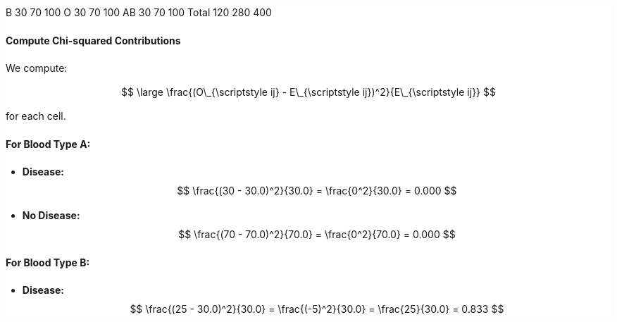 </tr>
<tr class="even">
<td style="text-align: left;">B</td>
<td style="text-align: left;">30</td>
<td style="text-align: left;">70</td>
<td style="text-align: left;">100</td>
</tr>
<tr class="odd">
<td style="text-align: left;">O</td>
<td style="text-align: left;">30</td>
<td style="text-align: left;">70</td>
<td style="text-align: left;">100</td>
</tr>
<tr class="even">
<td style="text-align: left;">AB</td>
<td style="text-align: left;">30</td>
<td style="text-align: left;">70</td>
<td style="text-align: left;">100</td>
</tr>
<tr class="odd">
<td style="text-align: left;">Total</td>
<td style="text-align: left;">120</td>
<td style="text-align: left;">280</td>
<td style="text-align: left;">400</td>
</tr>
</tbody>
</table>

#### Compute Chi-squared Contributions

We compute:

$$
\large \frac{(O\_{\scriptstyle ij} - E\_{\scriptstyle ij})^2}{E\_{\scriptstyle ij}}
$$

for each cell.

#### **For Blood Type A:**

-   **Disease:**
    $$
    \frac{(30 - 30.0)^2}{30.0} = \frac{0^2}{30.0} = 0.000
    $$

-   **No Disease:**  
    $$
    \frac{(70 - 70.0)^2}{70.0} = \frac{0^2}{70.0} = 0.000
    $$

#### **For Blood Type B:**

-   **Disease:**  
    $$
    \frac{(25 - 30.0)^2}{30.0} = \frac{(-5)^2}{30.0} = \frac{25}{30.0} = 0.833
    $$

